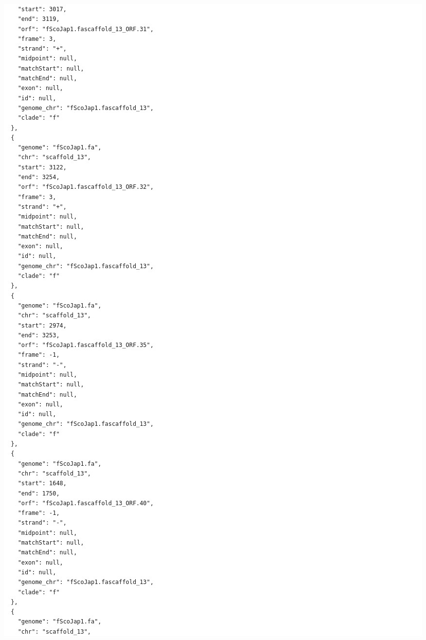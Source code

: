         "start": 3017,
        "end": 3119,
        "orf": "fScoJap1.fascaffold_13_ORF.31",
        "frame": 3,
        "strand": "+",
        "midpoint": null,
        "matchStart": null,
        "matchEnd": null,
        "exon": null,
        "id": null,
        "genome_chr": "fScoJap1.fascaffold_13",
        "clade": "f"
      },
      {
        "genome": "fScoJap1.fa",
        "chr": "scaffold_13",
        "start": 3122,
        "end": 3254,
        "orf": "fScoJap1.fascaffold_13_ORF.32",
        "frame": 3,
        "strand": "+",
        "midpoint": null,
        "matchStart": null,
        "matchEnd": null,
        "exon": null,
        "id": null,
        "genome_chr": "fScoJap1.fascaffold_13",
        "clade": "f"
      },
      {
        "genome": "fScoJap1.fa",
        "chr": "scaffold_13",
        "start": 2974,
        "end": 3253,
        "orf": "fScoJap1.fascaffold_13_ORF.35",
        "frame": -1,
        "strand": "-",
        "midpoint": null,
        "matchStart": null,
        "matchEnd": null,
        "exon": null,
        "id": null,
        "genome_chr": "fScoJap1.fascaffold_13",
        "clade": "f"
      },
      {
        "genome": "fScoJap1.fa",
        "chr": "scaffold_13",
        "start": 1648,
        "end": 1750,
        "orf": "fScoJap1.fascaffold_13_ORF.40",
        "frame": -1,
        "strand": "-",
        "midpoint": null,
        "matchStart": null,
        "matchEnd": null,
        "exon": null,
        "id": null,
        "genome_chr": "fScoJap1.fascaffold_13",
        "clade": "f"
      },
      {
        "genome": "fScoJap1.fa",
        "chr": "scaffold_13",